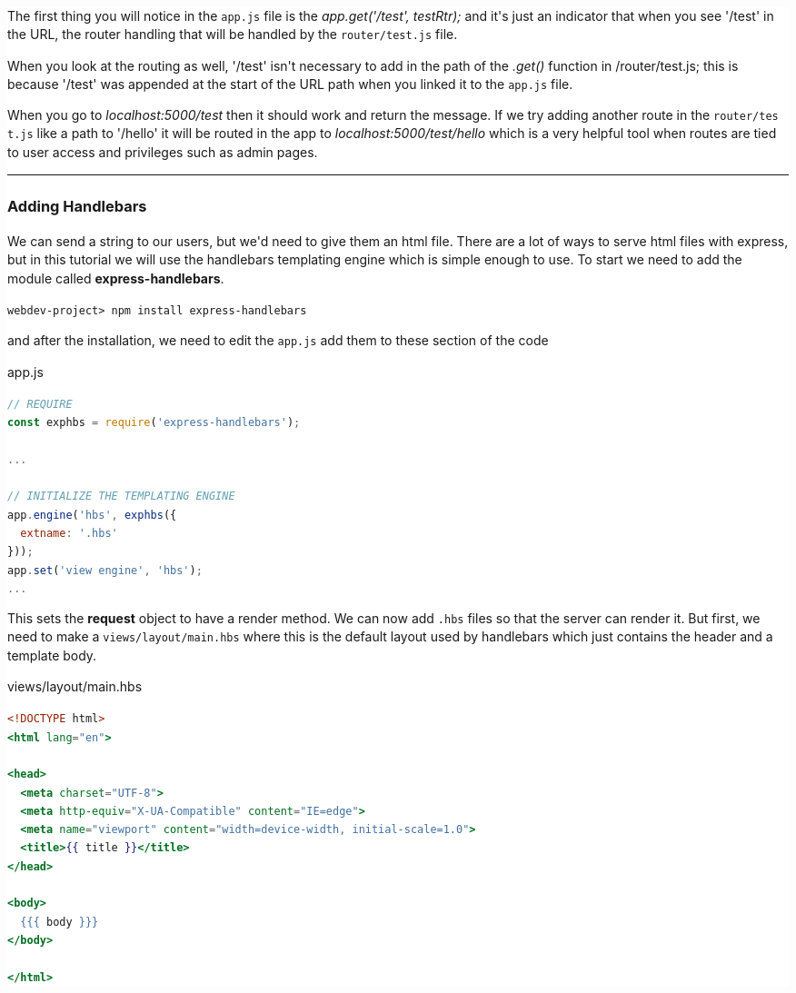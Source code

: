 ```javascript
```

The first thing you will notice in the `app.js` file is the _app.get('/test', testRtr);_ and it's just an indicator that when you see '/test' in the URL, the router handling that will be handled by the `router/test.js` file.

When you look at the routing as well, '/test' isn't necessary to add in the path of the _.get()_ function in /router/test.js; this is because '/test' was appended at the start of the URL path when you linked it to the `app.js` file.

When you go to _localhost:5000/test_ then it should work and return the message. If we try adding another route in the `router/test.js` like a path to '/hello' it will be routed in the app to _localhost:5000/test/hello_ which is a very helpful tool when routes are tied to user access and privileges such as admin pages.

---

### Adding Handlebars

We can send a string to our users, but we'd need to give them an html file. There are a lot of ways to serve html files with express, but in this tutorial we will use the handlebars templating engine which is simple enough to use. To start we need to add the module called **express-handlebars**.

```
webdev-project> npm install express-handlebars
```

and after the installation, we need to edit the `app.js` add them to these section of the code

app.js

```javascript
// REQUIRE
const exphbs = require('express-handlebars');

...

// INITIALIZE THE TEMPLATING ENGINE
app.engine('hbs', exphbs({
  extname: '.hbs'
}));
app.set('view engine', 'hbs');
...
```

This sets the **request** object to have a render method. We can now add `.hbs` files so that the server can render it. But first, we need to make a `views/layout/main.hbs` where this is the default layout used by handlebars which just contains the header and a template body.

views/layout/main.hbs

```handlebars
<!DOCTYPE html>
<html lang="en">

<head>
  <meta charset="UTF-8">
  <meta http-equiv="X-UA-Compatible" content="IE=edge">
  <meta name="viewport" content="width=device-width, initial-scale=1.0">
  <title>{{ title }}</title>
</head>

<body>
  {{{ body }}}
</body>

</html>
```
